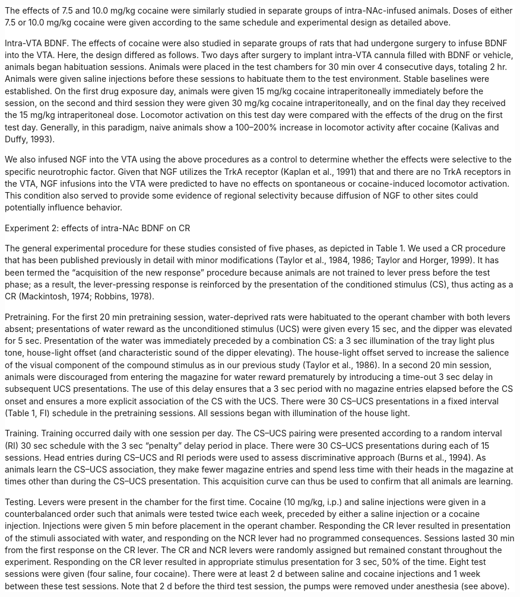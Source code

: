 The effects of 7.5 and 10.0 mg/kg cocaine were similarly studied in separate groups of intra-NAc-infused animals. Doses of either 7.5 or 10.0 mg/kg cocaine were given according to the same schedule and experimental design as detailed above.

Intra-VTA BDNF. The effects of cocaine were also studied in separate groups of rats that had undergone surgery to infuse BDNF into the VTA. Here, the design differed as follows. Two days after surgery to implant intra-VTA cannula filled with BDNF or vehicle, animals began habituation sessions. Animals were placed in the test chambers for 30 min over 4 consecutive days, totaling 2 hr. Animals were given saline injections before these sessions to habituate them to the test environment. Stable baselines were established. On the first drug exposure day, animals were given 15 mg/kg cocaine intraperitoneally immediately before the session, on the second and third session they were given 30 mg/kg cocaine intraperitoneally, and on the final day they received the 15 mg/kg intraperitoneal dose. Locomotor activation on this test day were compared with the effects of the drug on the first test day. Generally, in this paradigm, naive animals show a 100–200% increase in locomotor activity after cocaine (Kalivas and Duffy, 1993).

We also infused NGF into the VTA using the above procedures as a control to determine whether the effects were selective to the specific neurotrophic factor. Given that NGF utilizes the TrkA receptor (Kaplan et al., 1991) that and there are no TrkA receptors in the VTA, NGF infusions into the VTA were predicted to have no effects on spontaneous or cocaine-induced locomotor activation. This condition also served to provide some evidence of regional selectivity because diffusion of NGF to other sites could potentially influence behavior.

Experiment 2: effects of intra-NAc BDNF on CR

The general experimental procedure for these studies consisted of five phases, as depicted in Table 1. We used a CR procedure that has been published previously in detail with minor modifications (Taylor et al., 1984, 1986; Taylor and Horger, 1999). It has been termed the “acquisition of the new response” procedure because animals are not trained to lever press before the test phase; as a result, the lever-pressing response is reinforced by the presentation of the conditioned stimulus (CS), thus acting as a CR (Mackintosh, 1974; Robbins, 1978).

Pretraining. For the first 20 min pretraining session, water-deprived rats were habituated to the operant chamber with both levers absent; presentations of water reward as the unconditioned stimulus (UCS) were given every 15 sec, and the dipper was elevated for 5 sec. Presentation of the water was immediately preceded by a combination CS: a 3 sec illumination of the tray light plus tone, house-light offset (and characteristic sound of the dipper elevating). The house-light offset served to increase the salience of the visual component of the compound stimulus as in our previous study (Taylor et al., 1986). In a second 20 min session, animals were discouraged from entering the magazine for water reward prematurely by introducing a time-out 3 sec delay in subsequent UCS presentations. The use of this delay ensures that a 3 sec period with no magazine entries elapsed before the CS onset and ensures a more explicit association of the CS with the UCS. There were 30 CS–UCS presentations in a fixed interval (Table 1, FI) schedule in the pretraining sessions. All sessions began with illumination of the house light.

Training. Training occurred daily with one session per day. The CS–UCS pairing were presented according to a random interval (RI) 30 sec schedule with the 3 sec “penalty” delay period in place. There were 30 CS–UCS presentations during each of 15 sessions. Head entries during CS–UCS and RI periods were used to assess discriminative approach (Burns et al., 1994). As animals learn the CS–UCS association, they make fewer magazine entries and spend less time with their heads in the magazine at times other than during the CS–UCS presentation. This acquisition curve can thus be used to confirm that all animals are learning.

Testing. Levers were present in the chamber for the first time. Cocaine (10 mg/kg, i.p.) and saline injections were given in a counterbalanced order such that animals were tested twice each week, preceded by either a saline injection or a cocaine injection. Injections were given 5 min before placement in the operant chamber. Responding the CR lever resulted in presentation of the stimuli associated with water, and responding on the NCR lever had no programmed consequences. Sessions lasted 30 min from the first response on the CR lever. The CR and NCR levers were randomly assigned but remained constant throughout the experiment. Responding on the CR lever resulted in appropriate stimulus presentation for 3 sec, 50% of the time. Eight test sessions were given (four saline, four cocaine). There were at least 2 d between saline and cocaine injections and 1 week between these test sessions. Note that 2 d before the third test session, the pumps were removed under anesthesia (see above).
